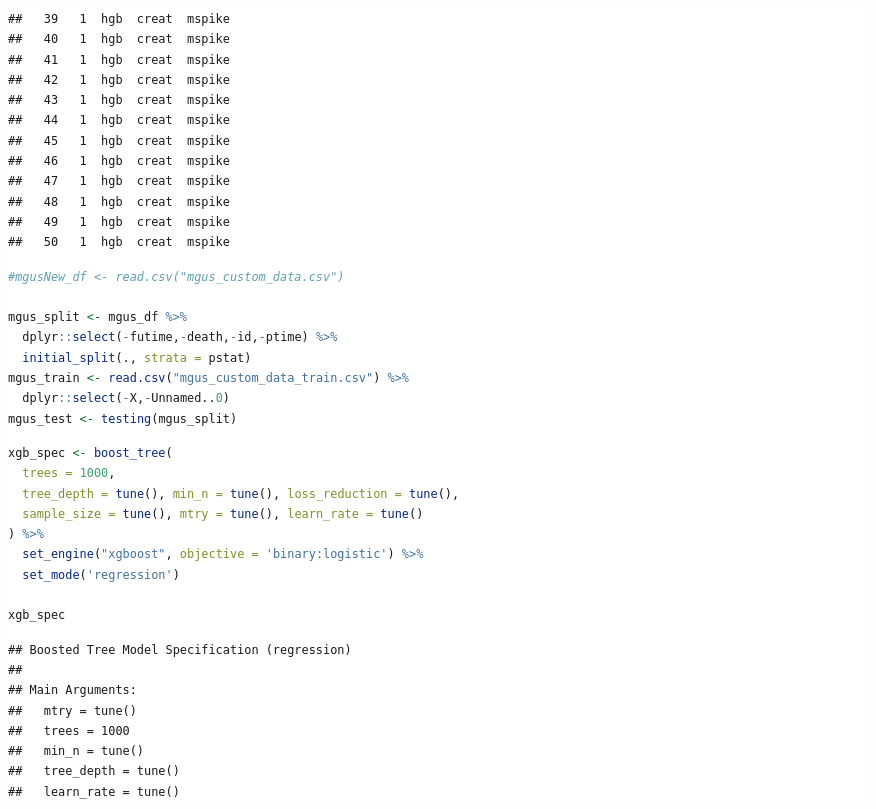     ##   39   1  hgb  creat  mspike
    ##   40   1  hgb  creat  mspike
    ##   41   1  hgb  creat  mspike
    ##   42   1  hgb  creat  mspike
    ##   43   1  hgb  creat  mspike
    ##   44   1  hgb  creat  mspike
    ##   45   1  hgb  creat  mspike
    ##   46   1  hgb  creat  mspike
    ##   47   1  hgb  creat  mspike
    ##   48   1  hgb  creat  mspike
    ##   49   1  hgb  creat  mspike
    ##   50   1  hgb  creat  mspike

``` r
#mgusNew_df <- read.csv("mgus_custom_data.csv")

mgus_split <- mgus_df %>% 
  dplyr::select(-futime,-death,-id,-ptime) %>% 
  initial_split(., strata = pstat)
mgus_train <- read.csv("mgus_custom_data_train.csv") %>% 
  dplyr::select(-X,-Unnamed..0)
mgus_test <- testing(mgus_split)
```

``` r
xgb_spec <- boost_tree(
  trees = 1000,
  tree_depth = tune(), min_n = tune(), loss_reduction = tune(),
  sample_size = tune(), mtry = tune(), learn_rate = tune()
) %>%
  set_engine("xgboost", objective = 'binary:logistic') %>%
  set_mode('regression')

xgb_spec
```

    ## Boosted Tree Model Specification (regression)
    ## 
    ## Main Arguments:
    ##   mtry = tune()
    ##   trees = 1000
    ##   min_n = tune()
    ##   tree_depth = tune()
    ##   learn_rate = tune()